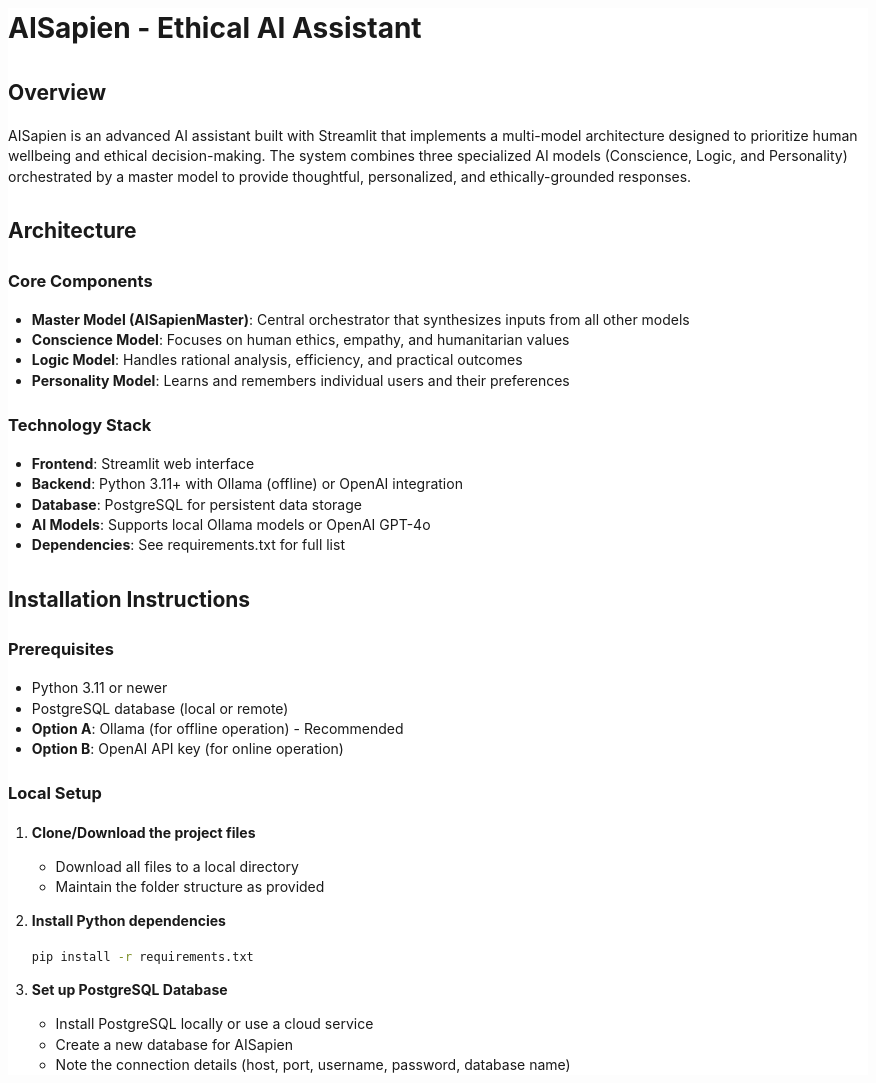 # AISapien - Ethical AI Assistant

## Overview

AISapien is an advanced AI assistant built with Streamlit that implements a multi-model architecture designed to prioritize human wellbeing and ethical decision-making. The system combines three specialized AI models (Conscience, Logic, and Personality) orchestrated by a master model to provide thoughtful, personalized, and ethically-grounded responses.

## Architecture

### Core Components
- **Master Model (AISapienMaster)**: Central orchestrator that synthesizes inputs from all other models
- **Conscience Model**: Focuses on human ethics, empathy, and humanitarian values
- **Logic Model**: Handles rational analysis, efficiency, and practical outcomes  
- **Personality Model**: Learns and remembers individual users and their preferences

### Technology Stack
- **Frontend**: Streamlit web interface
- **Backend**: Python 3.11+ with Ollama (offline) or OpenAI integration
- **Database**: PostgreSQL for persistent data storage
- **AI Models**: Supports local Ollama models or OpenAI GPT-4o
- **Dependencies**: See requirements.txt for full list

## Installation Instructions

### Prerequisites
- Python 3.11 or newer
- PostgreSQL database (local or remote)
- **Option A**: Ollama (for offline operation) - Recommended
- **Option B**: OpenAI API key (for online operation)

### Local Setup

1. **Clone/Download the project files**
   - Download all files to a local directory
   - Maintain the folder structure as provided

2. **Install Python dependencies**
   ```bash
   pip install -r requirements.txt
   ```

3. **Set up PostgreSQL Database**
   - Install PostgreSQL locally or use a cloud service
   - Create a new database for AISapien
   - Note the connection details (host, port, username, password, database name)
